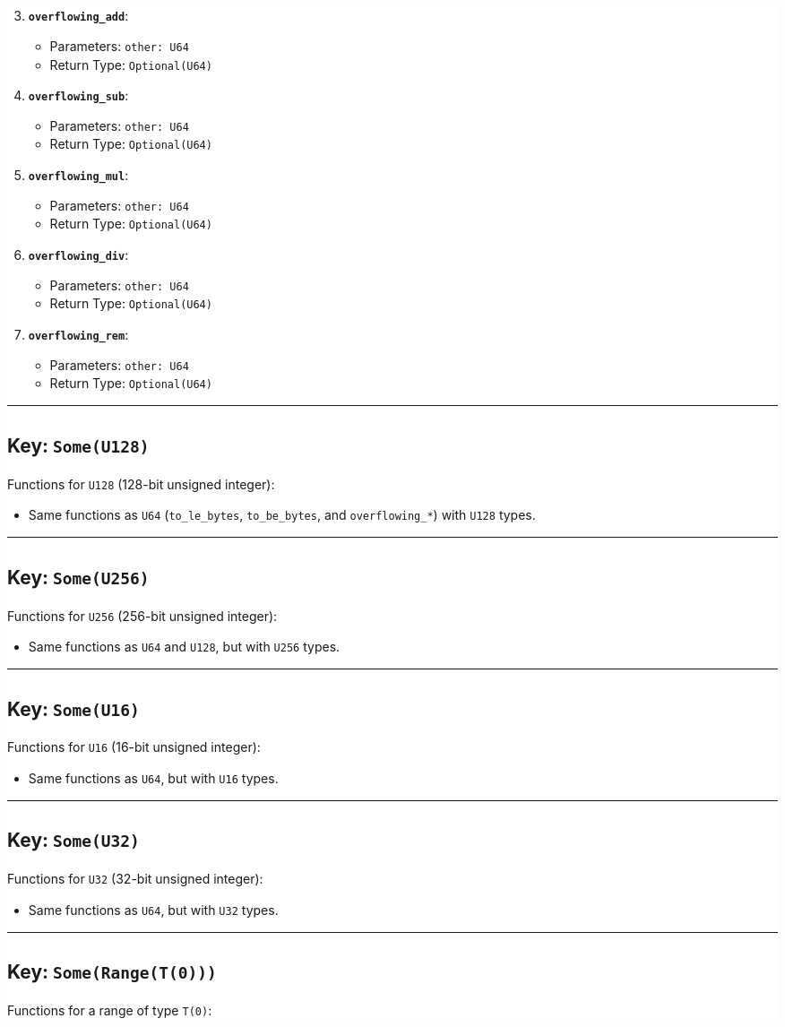 3. **`overflowing_add`**:
   - Parameters: `other: U64`
   - Return Type: `Optional(U64)`

4. **`overflowing_sub`**:
   - Parameters: `other: U64`
   - Return Type: `Optional(U64)`

5. **`overflowing_mul`**:
   - Parameters: `other: U64`
   - Return Type: `Optional(U64)`

6. **`overflowing_div`**:
   - Parameters: `other: U64`
   - Return Type: `Optional(U64)`

7. **`overflowing_rem`**:
   - Parameters: `other: U64`
   - Return Type: `Optional(U64)`

---

## Key: `Some(U128)`
Functions for `U128` (128-bit unsigned integer):

- Same functions as `U64` (`to_le_bytes`, `to_be_bytes`, and `overflowing_*`) with `U128` types.

---

## Key: `Some(U256)`
Functions for `U256` (256-bit unsigned integer):

- Same functions as `U64` and `U128`, but with `U256` types.

---

## Key: `Some(U16)`
Functions for `U16` (16-bit unsigned integer):

- Same functions as `U64`, but with `U16` types.

---

## Key: `Some(U32)`
Functions for `U32` (32-bit unsigned integer):

- Same functions as `U64`, but with `U32` types.

---

## Key: `Some(Range(T(0)))`
Functions for a range of type `T(0)`:

